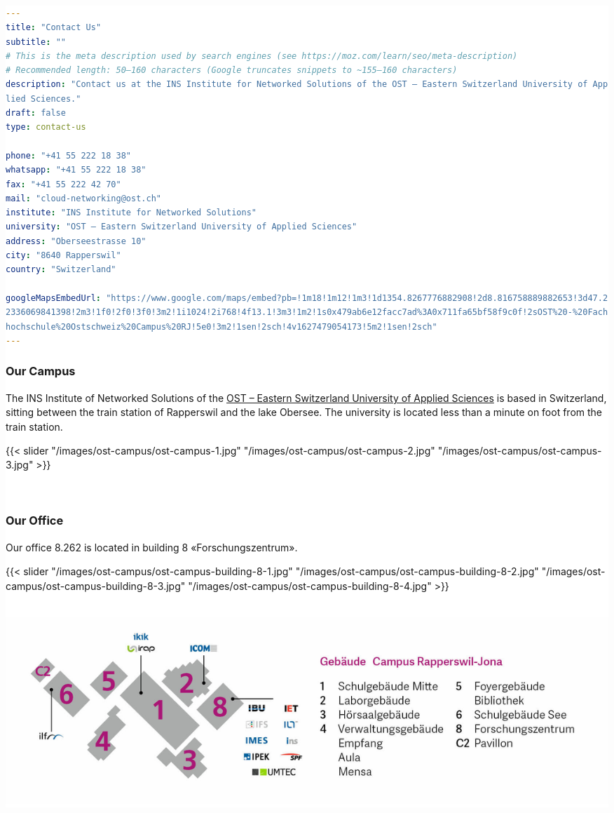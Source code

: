 ```yaml
---
title: "Contact Us"
subtitle: ""
# This is the meta description used by search engines (see https://moz.com/learn/seo/meta-description)
# Recommended length: 50–160 characters (Google truncates snippets to ~155–160 characters)
description: "Contact us at the INS Institute for Networked Solutions of the OST – Eastern Switzerland University of Applied Sciences."
draft: false
type: contact-us

phone: "+41 55 222 18 38"
whatsapp: "+41 55 222 18 38"
fax: "+41 55 222 42 70"
mail: "cloud-networking@ost.ch"
institute: "INS Institute for Networked Solutions"
university: "OST – Eastern Switzerland University of Applied Sciences"
address: "Oberseestrasse 10"
city: "8640 Rapperswil"
country: "Switzerland"

googleMapsEmbedUrl: "https://www.google.com/maps/embed?pb=!1m18!1m12!1m3!1d1354.8267776882908!2d8.816758889882653!3d47.22336069841398!2m3!1f0!2f0!3f0!3m2!1i1024!2i768!4f13.1!3m3!1m2!1s0x479ab6e12facc7ad%3A0x711fa65bf58f9c0f!2sOST%20-%20Fachhochschule%20Ostschweiz%20Campus%20RJ!5e0!3m2!1sen!2sch!4v1627479054173!5m2!1sen!2sch"
---
```


### Our Campus
The INS Institute of Networked Solutions of the <a href="https://www.ost.ch/en/" target="_blank" rel="noopener noreferrer">OST – Eastern Switzerland University of Applied Sciences</a> is based in Switzerland, sitting between the train station of Rapperswil and the lake Obersee. The university is located less than a minute on foot from the train station.

{{< slider "/images/ost-campus/ost-campus-1.jpg" "/images/ost-campus/ost-campus-2.jpg" "/images/ost-campus/ost-campus-3.jpg" >}}

<br />

### Our Office
Our office 8.262 is located in building 8 «Forschungszentrum».  

{{< slider "/images/ost-campus/ost-campus-building-8-1.jpg" "/images/ost-campus/ost-campus-building-8-2.jpg" "/images/ost-campus/ost-campus-building-8-3.jpg" "/images/ost-campus/ost-campus-building-8-4.jpg" >}}

<br />

<a href="images/ost-campus/lageplan.jpg">
  <img src="images/ost-campus/lageplan.jpg" alt="Lageplan" width="100%" />